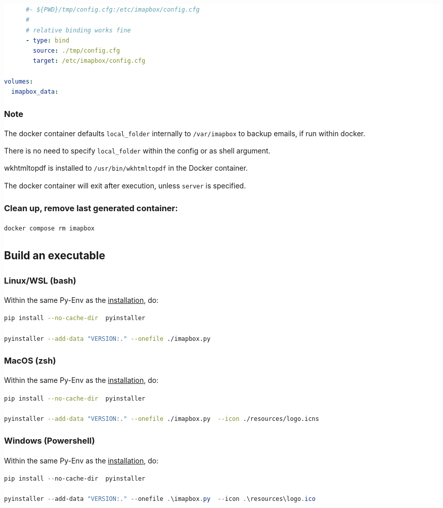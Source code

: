 ```yaml
      #- ${PWD}/tmp/config.cfg:/etc/imapbox/config.cfg
      #
      # relative binding works fine
      - type: bind
        source: ./tmp/config.cfg
        target: /etc/imapbox/config.cfg

volumes:
  imapbox_data:
```

### Note

The docker container defaults `local_folder` internally to `/var/imapbox` to backup emails, if run within docker. 

There is no need to specify `local_folder` within the config or as shell argument.

wkhtmltopdf is installed to `/usr/bin/wkhtmltopdf` in the Docker container.

The docker container will exit after execution, unless `server` is specified.

### Clean up, remove last generated container:

`docker compose rm imapbox`

## Build an executable

### Linux/WSL (bash)

Within the same Py-Env as the [installation](#installation), do:
```bash
pip install --no-cache-dir  pyinstaller

pyinstaller --add-data "VERSION:." --onefile ./imapbox.py  
```

### MacOS (zsh)

Within the same Py-Env as the [installation](#installation), do:
```bash
pip install --no-cache-dir  pyinstaller

pyinstaller --add-data "VERSION:." --onefile ./imapbox.py  --icon ./resources/logo.icns
```

### Windows (Powershell)

Within the same Py-Env as the [installation](#installation), do:
```powershell
pip install --no-cache-dir  pyinstaller

pyinstaller --add-data "VERSION:." --onefile .\imapbox.py  --icon .\resources\logo.ico
```
